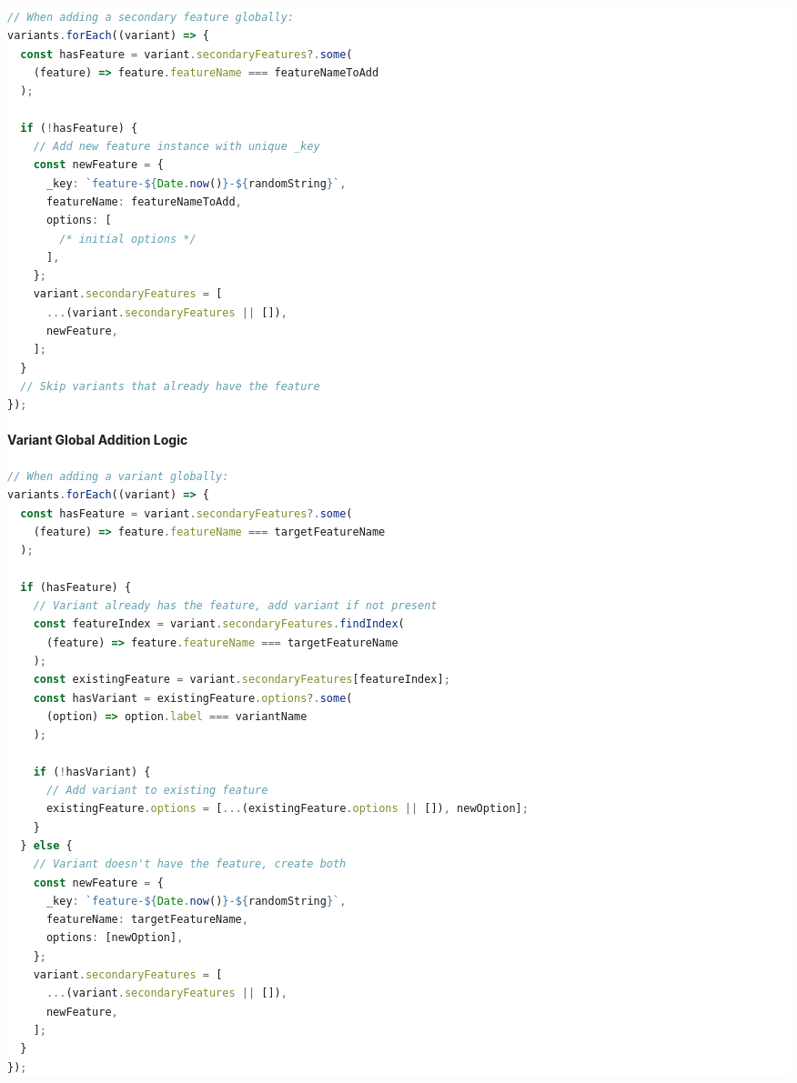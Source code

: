 ```typescript
// When adding a secondary feature globally:
variants.forEach((variant) => {
  const hasFeature = variant.secondaryFeatures?.some(
    (feature) => feature.featureName === featureNameToAdd
  );

  if (!hasFeature) {
    // Add new feature instance with unique _key
    const newFeature = {
      _key: `feature-${Date.now()}-${randomString}`,
      featureName: featureNameToAdd,
      options: [
        /* initial options */
      ],
    };
    variant.secondaryFeatures = [
      ...(variant.secondaryFeatures || []),
      newFeature,
    ];
  }
  // Skip variants that already have the feature
});
```

#### Variant Global Addition Logic

```typescript
// When adding a variant globally:
variants.forEach((variant) => {
  const hasFeature = variant.secondaryFeatures?.some(
    (feature) => feature.featureName === targetFeatureName
  );

  if (hasFeature) {
    // Variant already has the feature, add variant if not present
    const featureIndex = variant.secondaryFeatures.findIndex(
      (feature) => feature.featureName === targetFeatureName
    );
    const existingFeature = variant.secondaryFeatures[featureIndex];
    const hasVariant = existingFeature.options?.some(
      (option) => option.label === variantName
    );

    if (!hasVariant) {
      // Add variant to existing feature
      existingFeature.options = [...(existingFeature.options || []), newOption];
    }
  } else {
    // Variant doesn't have the feature, create both
    const newFeature = {
      _key: `feature-${Date.now()}-${randomString}`,
      featureName: targetFeatureName,
      options: [newOption],
    };
    variant.secondaryFeatures = [
      ...(variant.secondaryFeatures || []),
      newFeature,
    ];
  }
});
```
